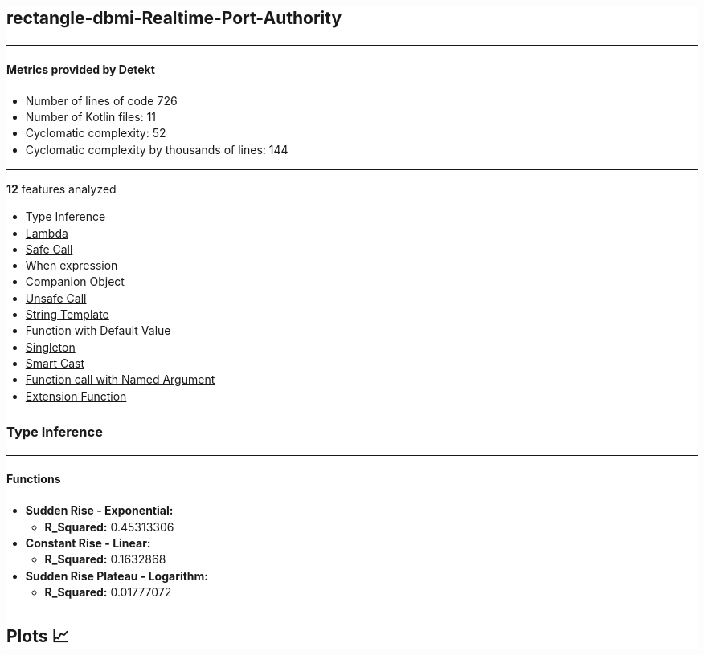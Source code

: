 ## rectangle-dbmi-Realtime-Port-Authority
----
#### Metrics provided by Detekt
* Number of lines of code 726
* Number of Kotlin files: 11
* Cyclomatic complexity: 52
* Cyclomatic complexity by thousands of lines: 144 

----
**12** features analyzed

*	<a href="#type_inference">Type Inference</a> 
*	<a href="#lambda">Lambda</a> 
*	<a href="#safe_call">Safe Call</a> 
*	<a href="#when_expr">When expression</a> 
*	<a href="#companion_object">Companion Object</a> 
*	<a href="#unsafe_call">Unsafe Call</a> 
*	<a href="#string_template">String Template</a> 
*	<a href="#func_with_default_value">Function with Default Value</a> 
*	<a href="#singleton">Singleton</a> 
*	<a href="#smart_cast">Smart Cast</a> 
*	<a href="#func_call_with_named_arg">Function call with Named Argument</a> 
*	<a href="#extension_function">Extension Function</a> 


### <a name="type_inference">Type Inference</a>
----
#### Functions
* **Sudden Rise - Exponential:** ![equation](http://latex.codecogs.com/svg.latex?192.73723x%5E%7B1.056745%7D%20&plus;%201.402473)
    * **R_Squared:** 0.45313306
* **Constant Rise - Linear:** ![equation](http://latex.codecogs.com/svg.latex?0.061265x%20&plus;%20-3.535308)
    * **R_Squared:** 0.1632868
* **Sudden Rise Plateau - Logarithm:** ![equation](http://latex.codecogs.com/svg.latex?1.330117%5Clog_%7B3.714935%7D%28x%29%20&plus;%200.0)
    * **R_Squared:** 0.01777072

**Plots** :chart_with_upwards_trend:
-----

